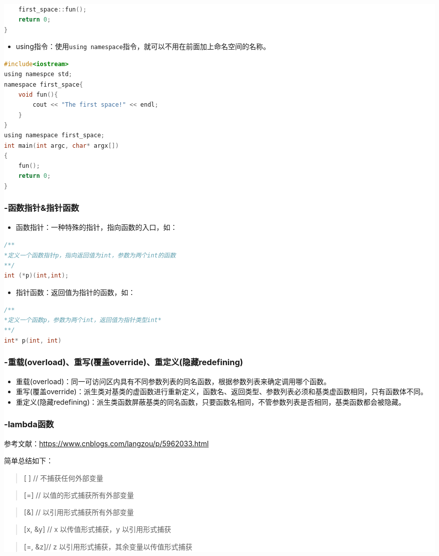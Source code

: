 ```c
    first_space::fun();
    return 0;
}
```
- using指令：使用`using namespace`指令，就可以不用在前面加上命名空间的名称。
```c
#include<iostream>
using namespce std;
namespace first_space{
    void fun(){
        cout << "The first space!" << endl;
    }
}
using namespace first_space;
int main(int argc, char* argx[])
{
    fun();
    return 0;
}
```
### -函数指针&指针函数
- 函数指针：一种特殊的指针，指向函数的入口，如：
```c
/**
*定义一个函数指针p，指向返回值为int，参数为两个int的函数
**/
int (*p)(int,int);
```
- 指针函数：返回值为指针的函数，如：
```c
/**
*定义一个函数p，参数为两个int，返回值为指针类型int*
**/
int* p(int, int)
```
### -重载(overload)、重写(覆盖override)、重定义(隐藏redefining)
- 重载(overload)：同一可访问区内具有不同参数列表的同名函数，根据参数列表来确定调用哪个函数。
- 重写(覆盖override)：派生类对基类的虚函数进行重新定义，函数名、返回类型、参数列表必须和基类虚函数相同，只有函数体不同。
- 重定义(隐藏redefining)：派生类函数屏蔽基类的同名函数，只要函数名相同，不管参数列表是否相同，基类函数都会被隐藏。
### -lambda函数
参考文献：https://www.cnblogs.com/langzou/p/5962033.html

简单总结如下：
>[ ]        // 不捕获任何外部变量

>[=]      // 以值的形式捕获所有外部变量

>[&]      // 以引用形式捕获所有外部变量

>[x, &y] // x 以传值形式捕获，y 以引用形式捕获

>[=, &z]// z 以引用形式捕获，其余变量以传值形式捕获
